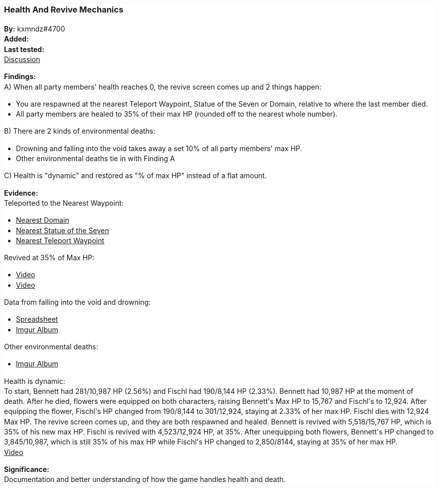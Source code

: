 ### Health And Revive Mechanics

**By:** kxmndz\#4700  
**Added:** <Version date="2021-10-16" />  
**Last tested:** <VersionHl date="2021-10-16" />  
[Discussion](https://tickets.deeznuts.moe/ticket-archive/attachments_893415165796712468_898820933857456168_transcript-health-and-revive-mechanics.html)

**Findings:**  
A) When all party members' health reaches 0, the revive screen comes up and 2 things happen:

* You are respawned at the nearest Teleport Waypoint, Statue of the Seven or Domain, relative to where the last member died.
* All party members are healed to 35% of their max HP (rounded off to the nearest whole number).

B) There are 2 kinds of environmental deaths:

* Drowning and falling into the void takes away a set 10% of all party members' max HP.
* Other environmental deaths tie in with Finding A

C) Health is "dynamic" and restored as "% of max HP" instead of a flat amount.

**Evidence:**  
Teleported to the Nearest Waypoint:

* [Nearest Domain](https://youtu.be/Kktd971hhGA)
* [Nearest Statue of the Seven](https://youtu.be/sn0KKSx1D84)
* [Nearest Teleport Waypoint](https://youtu.be/sjVzLED1lmM)

Revived at 35% of Max HP:

* [Video](https://youtu.be/bpcZO5AaPs0)
* [Video](https://youtu.be/CAl_ooMAMrs)

Data from falling into the void and drowning:

* [Spreadsheet](https://docs.google.com/spreadsheets/d/1jj1q1i7Yrpn51pbPVKYOzSc6nDllSiYNu1l7eBRiuJw/edit?usp=sharing)
* [Imgur Album](https://imgur.com/a/GyCTwye)

Other environmental deaths:

* [Imgur Album](https://imgur.com/a/r6fPD71)

Health is dynamic:  
To start, Bennett had 281/10,987 HP (2.56%) and Fischl had 190/8,144 HP (2.33%). Bennett had 10,987 HP at the moment of death. After he died, flowers were equipped on both characters, raising Bennett's Max HP to 15,767 and Fischl's to 12,924. After equipping the flower, Fischl's HP changed from 190/8,144 to 301/12,924, staying at 2.33% of her max HP. Fischl dies with 12,924 Max HP. The revive screen comes up, and they are both respawned and healed. Bennett is revived with 5,518/15,767 HP, which is 35% of his new max HP. Fischl is revived with 4,523/12,924 HP, at 35%. After unequipping both flowers, Bennett's HP changed to 3,845/10,987, which is still 35% of his max HP while Fischl's HP changed to 2,850/8144, staying at 35% of her max HP.  
[Video](https://youtu.be/HKMwzlkXBvg)

**Significance:**  
Documentation and better understanding of how the game handles health and death.
